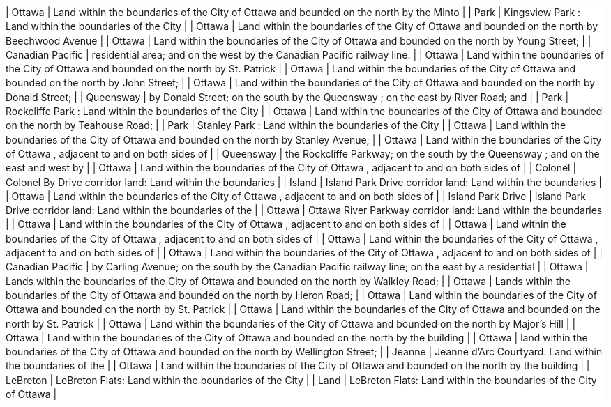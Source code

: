 | Ottawa              | Land within the boundaries of the City of Ottawa and bounded on the north by the Minto                             |
| Park                | Kingsview  Park : Land within the boundaries of the City                                                           |
| Ottawa              | Land within the boundaries of the City of Ottawa and bounded on the north by Beechwood Avenue                      |
| Ottawa              | Land within the boundaries of the City of Ottawa and bounded on the north by Young Street;                         |
| Canadian Pacific    | residential area; and on the west by the Canadian Pacific  railway line.                                           |
| Ottawa              | Land within the boundaries of the City of Ottawa and bounded on the north by St. Patrick                           |
| Ottawa              | Land within the boundaries of the City of Ottawa and bounded on the north by John Street;                          |
| Ottawa              | Land within the boundaries of the City of Ottawa and bounded on the north by Donald Street;                        |
| Queensway           | by Donald Street; on the south by the Queensway ; on the east by River Road; and                                   |
| Park                | Rockcliffe  Park : Land within the boundaries of the City                                                          |
| Ottawa              | Land within the boundaries of the City of Ottawa and bounded on the north by Teahouse Road;                        |
| Park                | Stanley  Park : Land within the boundaries of the City                                                             |
| Ottawa              | Land within the boundaries of the City of Ottawa and bounded on the north by Stanley Avenue;                       |
| Ottawa              | Land within the boundaries of the City of Ottawa , adjacent to and on both sides of                                |
| Queensway           | the Rockcliffe Parkway; on the south by the Queensway ; and on the east and west by                                |
| Ottawa              | Land within the boundaries of the City of Ottawa , adjacent to and on both sides of                                |
| Colonel             | Colonel By Drive corridor land: Land within the boundaries                                                         |
| Island              | Island Park Drive corridor land: Land within the boundaries                                                        |
| Ottawa              | Land within the boundaries of the City of Ottawa , adjacent to and on both sides of                                |
| Island Park Drive   | Island Park Drive corridor land: Land within the boundaries of the                                                 |
| Ottawa              | Ottawa River Parkway corridor land: Land within the boundaries                                                     |
| Ottawa              | Land within the boundaries of the City of Ottawa , adjacent to and on both sides of                                |
| Ottawa              | Land within the boundaries of the City of Ottawa , adjacent to and on both sides of                                |
| Ottawa              | Land within the boundaries of the City of Ottawa , adjacent to and on both sides of                                |
| Ottawa              | Land within the boundaries of the City of Ottawa , adjacent to and on both sides of                                |
| Canadian Pacific    | by Carling Avenue; on the south by the Canadian Pacific railway line; on the east by a residential                 |
| Ottawa              | Lands within the boundaries of the City of Ottawa and bounded on the north by Walkley Road;                        |
| Ottawa              | Lands within the boundaries of the City of Ottawa and bounded on the north by Heron Road;                          |
| Ottawa              | Land within the boundaries of the City of Ottawa and bounded on the north by St. Patrick                           |
| Ottawa              | Land within the boundaries of the City of Ottawa and bounded on the north by St. Patrick                           |
| Ottawa              | Land within the boundaries of the City of Ottawa and bounded on the north by Major’s Hill                          |
| Ottawa              | Land within the boundaries of the City of Ottawa and bounded on the north by the building                          |
| Ottawa              | land within the boundaries of the City of Ottawa and bounded on the north by Wellington Street;                    |
| Jeanne              | Jeanne d’Arc Courtyard: Land within the boundaries of the                                                          |
| Ottawa              | Land within the boundaries of the City of Ottawa and bounded on the north by the building                          |
| LeBreton            | LeBreton Flats: Land within the boundaries of the City                                                             |
| Land                | LeBreton Flats:  Land within the boundaries of the City of Ottawa                                                  |